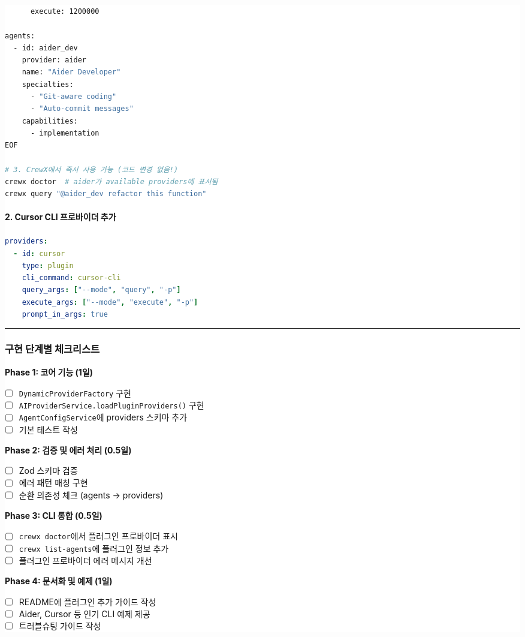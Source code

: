 ```bash
      execute: 1200000

agents:
  - id: aider_dev
    provider: aider
    name: "Aider Developer"
    specialties:
      - "Git-aware coding"
      - "Auto-commit messages"
    capabilities:
      - implementation
EOF

# 3. CrewX에서 즉시 사용 가능 (코드 변경 없음!)
crewx doctor  # aider가 available providers에 표시됨
crewx query "@aider_dev refactor this function"
```

#### 2. Cursor CLI 프로바이더 추가

```yaml
providers:
  - id: cursor
    type: plugin
    cli_command: cursor-cli
    query_args: ["--mode", "query", "-p"]
    execute_args: ["--mode", "execute", "-p"]
    prompt_in_args: true
```

---

### 구현 단계별 체크리스트

**Phase 1: 코어 기능 (1일)**
- [ ] `DynamicProviderFactory` 구현
- [ ] `AIProviderService.loadPluginProviders()` 구현
- [ ] `AgentConfigService`에 providers 스키마 추가
- [ ] 기본 테스트 작성

**Phase 2: 검증 및 에러 처리 (0.5일)**
- [ ] Zod 스키마 검증
- [ ] 에러 패턴 매칭 구현
- [ ] 순환 의존성 체크 (agents → providers)

**Phase 3: CLI 통합 (0.5일)**
- [ ] `crewx doctor`에서 플러그인 프로바이더 표시
- [ ] `crewx list-agents`에 플러그인 정보 추가
- [ ] 플러그인 프로바이더 에러 메시지 개선

**Phase 4: 문서화 및 예제 (1일)**
- [ ] README에 플러그인 추가 가이드 작성
- [ ] Aider, Cursor 등 인기 CLI 예제 제공
- [ ] 트러블슈팅 가이드 작성
